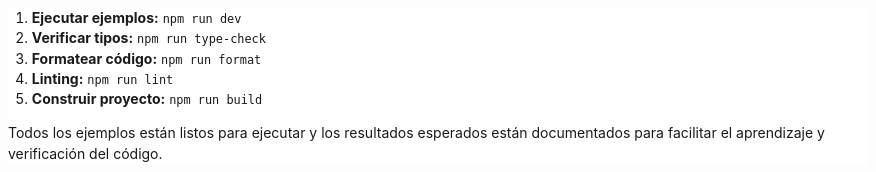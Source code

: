 1. **Ejecutar ejemplos:** `npm run dev`
2. **Verificar tipos:** `npm run type-check`
3. **Formatear código:** `npm run format`
4. **Linting:** `npm run lint`
5. **Construir proyecto:** `npm run build`

Todos los ejemplos están listos para ejecutar y los resultados esperados están documentados para facilitar el aprendizaje y verificación del código. 